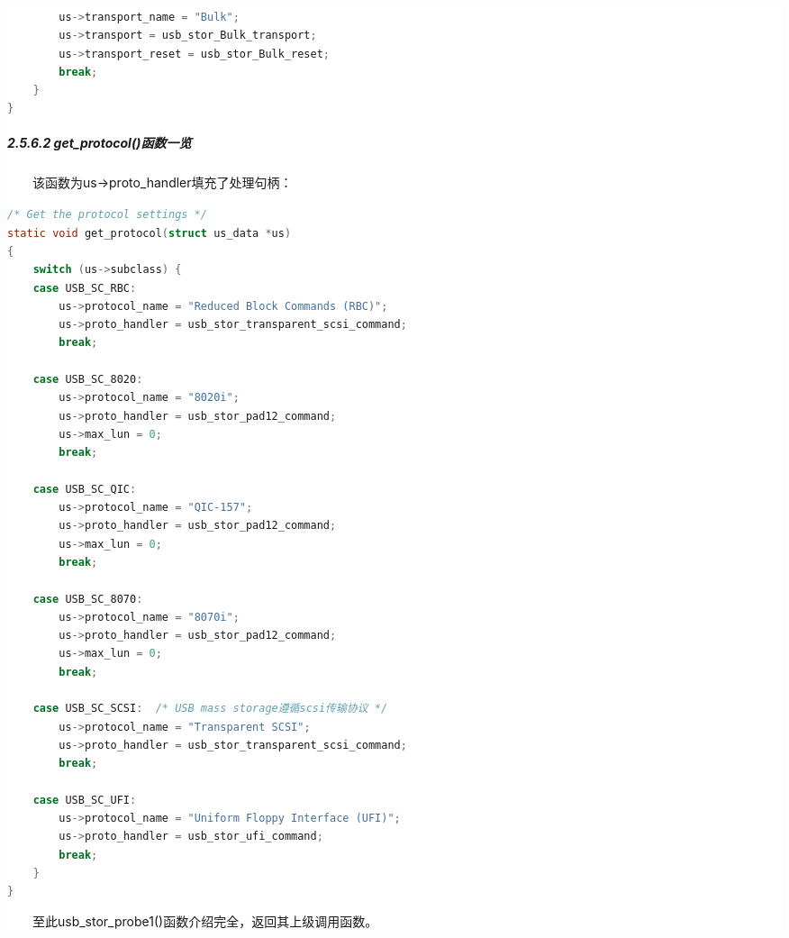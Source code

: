 ```C
        us->transport_name = "Bulk";
        us->transport = usb_stor_Bulk_transport;
        us->transport_reset = usb_stor_Bulk_reset;
        break;
    }
}
```
##### 2.5.6.2 get_protocol()函数一览
&ensp;&ensp;&ensp;&ensp;该函数为us->proto_handler填充了处理句柄：
```C
/* Get the protocol settings */
static void get_protocol(struct us_data *us)
{
    switch (us->subclass) {
    case USB_SC_RBC:
        us->protocol_name = "Reduced Block Commands (RBC)";
        us->proto_handler = usb_stor_transparent_scsi_command;
        break;
    
    case USB_SC_8020:
        us->protocol_name = "8020i";
        us->proto_handler = usb_stor_pad12_command;
        us->max_lun = 0;
        break;

    case USB_SC_QIC:
        us->protocol_name = "QIC-157";
        us->proto_handler = usb_stor_pad12_command;
        us->max_lun = 0;
        break;
    
    case USB_SC_8070:
        us->protocol_name = "8070i";
        us->proto_handler = usb_stor_pad12_command;
        us->max_lun = 0;
        break; 

    case USB_SC_SCSI:  /* USB mass storage遵循scsi传输协议 */
        us->protocol_name = "Transparent SCSI";
        us->proto_handler = usb_stor_transparent_scsi_command;
        break;

    case USB_SC_UFI:
        us->protocol_name = "Uniform Floppy Interface (UFI)";
        us->proto_handler = usb_stor_ufi_command;
        break;
    }
}
```
&ensp;&ensp;&ensp;&ensp;至此usb_stor_probe1()函数介绍完全，返回其上级调用函数。
